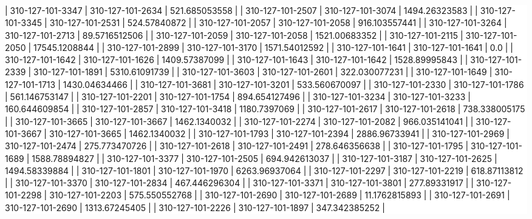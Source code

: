 | 310-127-101-3347 | 310-127-101-2634 | 521.685053558 |
| 310-127-101-2507 | 310-127-101-3074 | 1494.26323583 |
| 310-127-101-3345 | 310-127-101-2531 | 524.57840872 |
| 310-127-101-2057 | 310-127-101-2058 | 916.103557441 |
| 310-127-101-3264 | 310-127-101-2713 | 89.5716512506 |
| 310-127-101-2059 | 310-127-101-2058 | 1521.00683352 |
| 310-127-101-2115 | 310-127-101-2050 | 17545.1208844 |
| 310-127-101-2899 | 310-127-101-3170 | 1571.54012592 |
| 310-127-101-1641 | 310-127-101-1641 | 0.0 |
| 310-127-101-1642 | 310-127-101-1626 | 1409.57387099 |
| 310-127-101-1643 | 310-127-101-1642 | 1528.89995843 |
| 310-127-101-2339 | 310-127-101-1891 | 5310.61091739 |
| 310-127-101-3603 | 310-127-101-2601 | 322.030077231 |
| 310-127-101-1649 | 310-127-101-1713 | 1430.04634466 |
| 310-127-101-3681 | 310-127-101-3201 | 533.560670097 |
| 310-127-101-2330 | 310-127-101-1786 | 561.146753147 |
| 310-127-101-2201 | 310-127-101-1754 | 894.654127496 |
| 310-127-101-3234 | 310-127-101-3233 | 160.644609854 |
| 310-127-101-2857 | 310-127-101-3418 | 1180.7397069 |
| 310-127-101-2617 | 310-127-101-2618 | 738.338005175 |
| 310-127-101-3665 | 310-127-101-3667 | 1462.1340032 |
| 310-127-101-2274 | 310-127-101-2082 | 966.035141041 |
| 310-127-101-3667 | 310-127-101-3665 | 1462.1340032 |
| 310-127-101-1793 | 310-127-101-2394 | 2886.96733941 |
| 310-127-101-2969 | 310-127-101-2474 | 275.773470726 |
| 310-127-101-2618 | 310-127-101-2491 | 278.646356638 |
| 310-127-101-1795 | 310-127-101-1689 | 1588.78894827 |
| 310-127-101-3377 | 310-127-101-2505 | 694.942613037 |
| 310-127-101-3187 | 310-127-101-2625 | 1494.58339884 |
| 310-127-101-1801 | 310-127-101-1970 | 6263.96937064 |
| 310-127-101-2297 | 310-127-101-2219 | 618.87113812 |
| 310-127-101-3370 | 310-127-101-2834 | 467.446296304 |
| 310-127-101-3371 | 310-127-101-3801 | 277.89331917 |
| 310-127-101-2298 | 310-127-101-2203 | 575.550552768 |
| 310-127-101-2690 | 310-127-101-2689 | 11.1762815893 |
| 310-127-101-2691 | 310-127-101-2690 | 1313.67245405 |
| 310-127-101-2226 | 310-127-101-1897 | 347.342385252 |